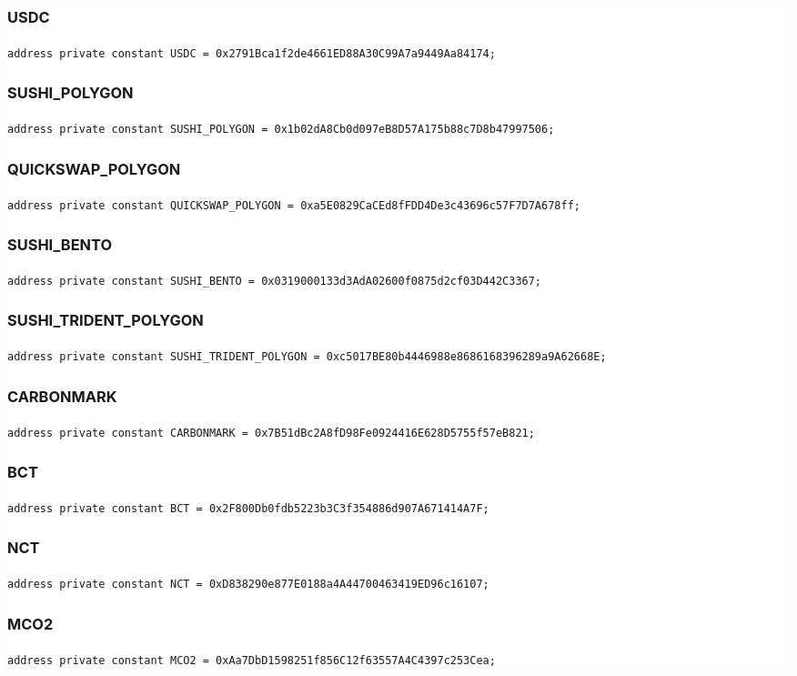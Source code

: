 
### USDC

```solidity
address private constant USDC = 0x2791Bca1f2de4661ED88A30C99A7a9449Aa84174;
```


### SUSHI_POLYGON

```solidity
address private constant SUSHI_POLYGON = 0x1b02dA8Cb0d097eB8D57A175b88c7D8b47997506;
```


### QUICKSWAP_POLYGON

```solidity
address private constant QUICKSWAP_POLYGON = 0xa5E0829CaCEd8fFDD4De3c43696c57F7D7A678ff;
```


### SUSHI_BENTO

```solidity
address private constant SUSHI_BENTO = 0x0319000133d3AdA02600f0875d2cf03D442C3367;
```


### SUSHI_TRIDENT_POLYGON

```solidity
address private constant SUSHI_TRIDENT_POLYGON = 0xc5017BE80b4446988e8686168396289a9A62668E;
```


### CARBONMARK

```solidity
address private constant CARBONMARK = 0x7B51dBc2A8fD98Fe0924416E628D5755f57eB821;
```


### BCT

```solidity
address private constant BCT = 0x2F800Db0fdb5223b3C3f354886d907A671414A7F;
```


### NCT

```solidity
address private constant NCT = 0xD838290e877E0188a4A44700463419ED96c16107;
```


### MCO2

```solidity
address private constant MCO2 = 0xAa7DbD1598251f856C12f63557A4C4397c253Cea;
```
